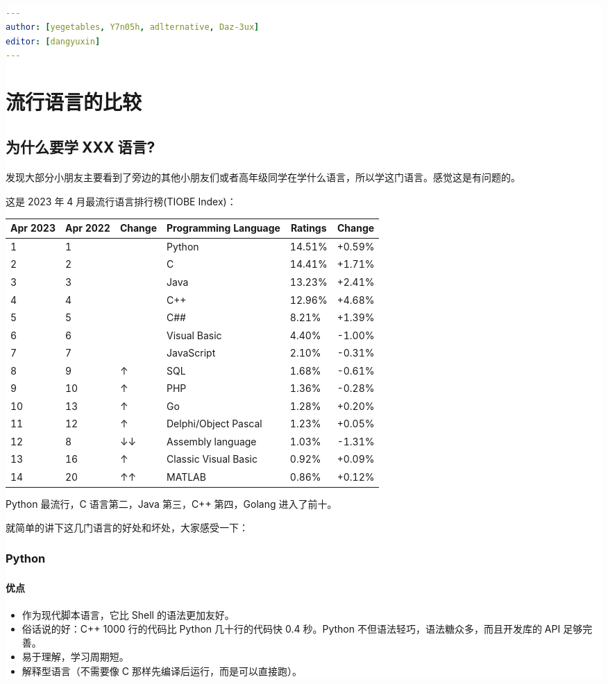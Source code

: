 ```yaml
---
author: [yegetables, Y7n05h, adlternative, Daz-3ux]
editor: [dangyuxin]
---
```


# 流行语言的比较

## 为什么要学 XXX 语言?

发现大部分小朋友主要看到了旁边的其他小朋友们或者高年级同学在学什么语言，所以学这门语言。感觉这是有问题的。

这是 2023 年 4 月最流行语言排行榜(TIOBE Index)：

| Apr 2023 | Apr 2022 | Change | Programming Language | Ratings | Change |
| -------- | -------- | ------ | -------------------- | ------- | ------ |
| 1        | 1        |        | Python               | 14.51%  | +0.59% |
| 2        | 2        |        | C                    | 14.41%  | +1.71% |
| 3        | 3        |        | Java                 | 13.23%  | +2.41% |
| 4        | 4        |        | C++                  | 12.96%  | +4.68% |
| 5        | 5        |        | C##                  | 8.21%   | +1.39% |
| 6        | 6        |        | Visual Basic         | 4.40%   | -1.00% |
| 7        | 7        |        | JavaScript           | 2.10%   | -0.31% |
| 8        | 9        | ↑      | SQL                  | 1.68%   | -0.61% |
| 9        | 10       | ↑      | PHP                  | 1.36%   | -0.28% |
| 10       | 13       | ↑      | Go                   | 1.28%   | +0.20% |
| 11       | 12       | ↑      | Delphi/Object Pascal | 1.23%   | +0.05% |
| 12       | 8        | ↓↓     | Assembly language    | 1.03%   | -1.31% |
| 13       | 16       | ↑      | Classic Visual Basic | 0.92%   | +0.09% |
| 14       | 20       | ↑↑     | MATLAB               | 0.86%   | +0.12% |

Python 最流行，C 语言第二，Java 第三，C++ 第四，Golang 进入了前十。

就简单的讲下这几门语言的好处和坏处，大家感受一下：

### Python

#### 优点

- 作为现代脚本语言，它比 Shell 的语法更加友好。
- 俗话说的好：C++ 1000 行的代码比 Python 几十行的代码快 0.4 秒。Python 不但语法轻巧，语法糖众多，而且开发库的 API 足够完善。
- 易于理解，学习周期短。
- 解释型语言（不需要像 C 那样先编译后运行，而是可以直接跑）。

